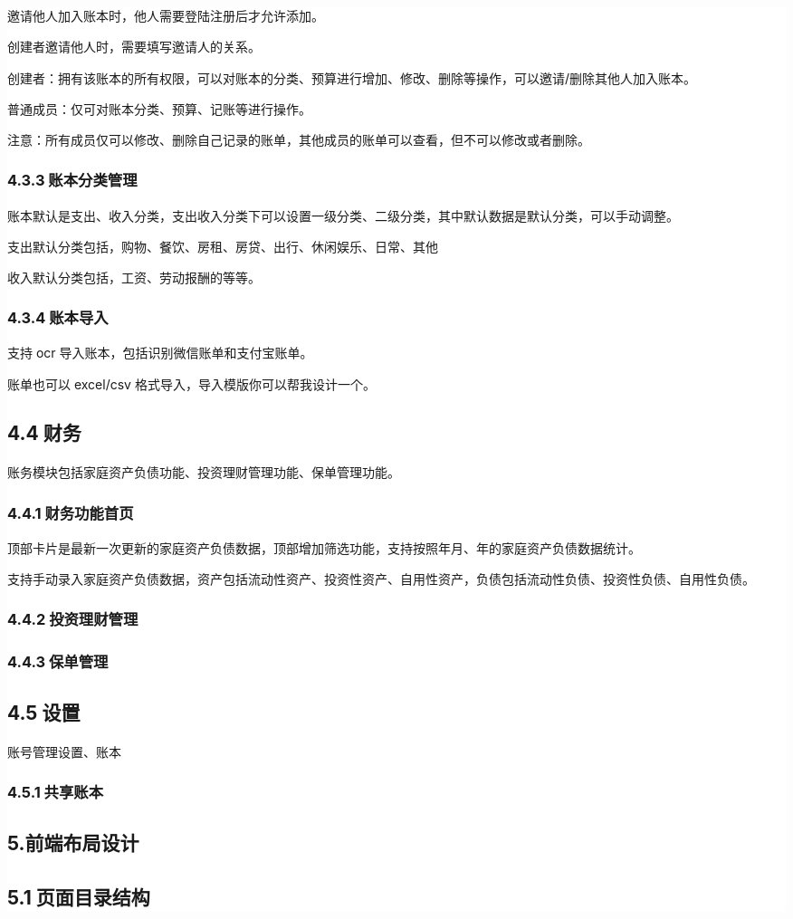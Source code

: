邀请他人加入账本时，他人需要登陆注册后才允许添加。

创建者邀请他人时，需要填写邀请人的关系。

创建者：拥有该账本的所有权限，可以对账本的分类、预算进行增加、修改、删除等操作，可以邀请/删除其他人加入账本。

普通成员：仅可对账本分类、预算、记账等进行操作。

注意：所有成员仅可以修改、删除自己记录的账单，其他成员的账单可以查看，但不可以修改或者删除。

### 4.3.3 账本分类管理

账本默认是支出、收入分类，支出收入分类下可以设置一级分类、二级分类，其中默认数据是默认分类，可以手动调整。

支出默认分类包括，购物、餐饮、房租、房贷、出行、休闲娱乐、日常、其他

收入默认分类包括，工资、劳动报酬的等等。

### 4.3.4 账本导入

支持 ocr 导入账本，包括识别微信账单和支付宝账单。

账单也可以 excel/csv 格式导入，导入模版你可以帮我设计一个。

## 4.4 财务

账务模块包括家庭资产负债功能、投资理财管理功能、保单管理功能。

### 4.4.1 财务功能首页

顶部卡片是最新一次更新的家庭资产负债数据，顶部增加筛选功能，支持按照年月、年的家庭资产负债数据统计。

支持手动录入家庭资产负债数据，资产包括流动性资产、投资性资产、自用性资产，负债包括流动性负债、投资性负债、自用性负债。

### 4.4.2 投资理财管理

  

### 4.4.3 保单管理

  

## 4.5 设置

账号管理设置、账本

### 4.5.1 共享账本

  

  

## 5.前端布局设计

## 5.1 页面目录结构
    
    